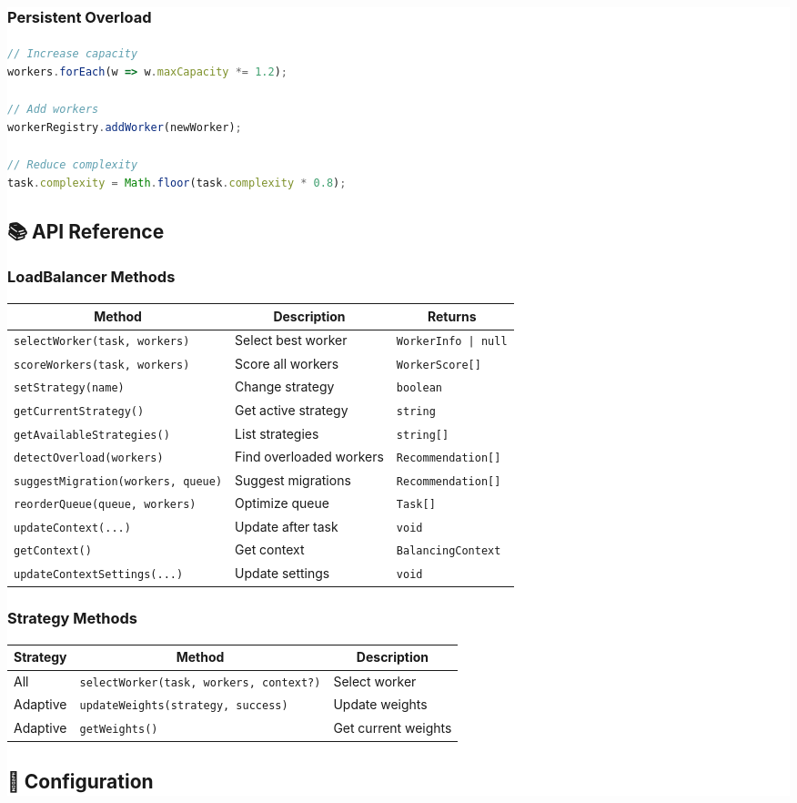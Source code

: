 ### Persistent Overload

```typescript
// Increase capacity
workers.forEach(w => w.maxCapacity *= 1.2);

// Add workers
workerRegistry.addWorker(newWorker);

// Reduce complexity
task.complexity = Math.floor(task.complexity * 0.8);
```

## 📚 API Reference

### LoadBalancer Methods

| Method | Description | Returns |
|--------|-------------|---------|
| `selectWorker(task, workers)` | Select best worker | `WorkerInfo \| null` |
| `scoreWorkers(task, workers)` | Score all workers | `WorkerScore[]` |
| `setStrategy(name)` | Change strategy | `boolean` |
| `getCurrentStrategy()` | Get active strategy | `string` |
| `getAvailableStrategies()` | List strategies | `string[]` |
| `detectOverload(workers)` | Find overloaded workers | `Recommendation[]` |
| `suggestMigration(workers, queue)` | Suggest migrations | `Recommendation[]` |
| `reorderQueue(queue, workers)` | Optimize queue | `Task[]` |
| `updateContext(...)` | Update after task | `void` |
| `getContext()` | Get context | `BalancingContext` |
| `updateContextSettings(...)` | Update settings | `void` |

### Strategy Methods

| Strategy | Method | Description |
|----------|--------|-------------|
| All | `selectWorker(task, workers, context?)` | Select worker |
| Adaptive | `updateWeights(strategy, success)` | Update weights |
| Adaptive | `getWeights()` | Get current weights |

## 🔧 Configuration
